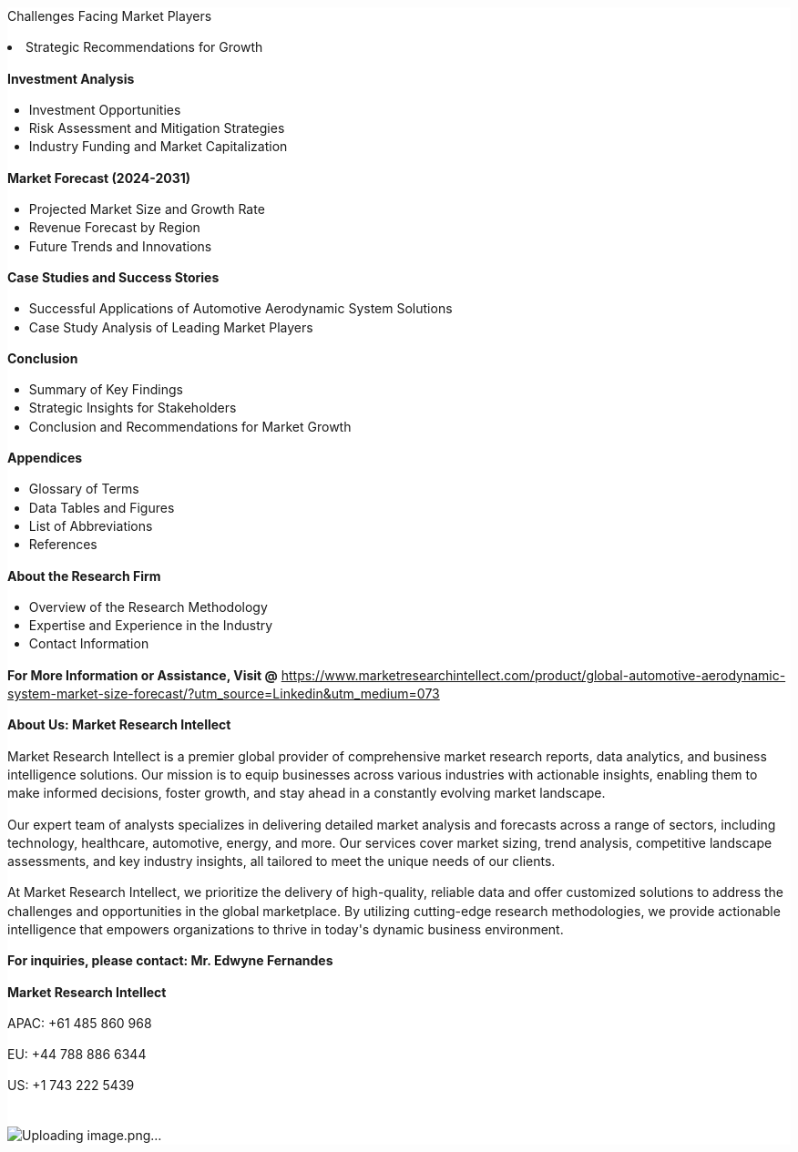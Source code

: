Challenges Facing Market Players</li><li>Strategic Recommendations for Growth</li></ul><p><strong>Investment Analysis</strong></p><ul><li>Investment Opportunities</li><li>Risk Assessment and Mitigation Strategies</li><li>Industry Funding and Market Capitalization</li></ul><p><strong>Market Forecast (2024-2031)</strong></p><ul><li>Projected Market Size and Growth Rate</li><li>Revenue Forecast by Region</li><li>Future Trends and Innovations</li></ul><p><strong>Case Studies and Success Stories</strong></p><ul><li>Successful Applications of Automotive Aerodynamic System Solutions</li><li>Case Study Analysis of Leading Market Players</li></ul><p><strong>Conclusion</strong></p><ul><li>Summary of Key Findings</li><li>Strategic Insights for Stakeholders</li><li>Conclusion and Recommendations for Market Growth</li></ul><p><strong>Appendices</strong></p><ul><li>Glossary of Terms</li><li>Data Tables and Figures</li><li>List of Abbreviations</li><li>References</li></ul><p><strong>About the Research Firm</strong></p><ul><li>Overview of the Research Methodology</li><li>Expertise and Experience in the Industry</li><li>Contact Information</li></ul></div><div class="article-main__content" data-test-id="publishing-text-block"><p><span class="font-[700]"><strong>For More Information or Assistance, Visit @</strong>&nbsp;<a href="https://www.marketresearchintellect.com/product/global-automotive-aerodynamic-system-market-size-forecast/?utm_source=Linkedin&utm_medium=073">https://www.marketresearchintellect.com/product/global-automotive-aerodynamic-system-market-size-forecast/?utm_source=Linkedin&utm_medium=073</a></span></p><p><strong>About Us: Market Research Intellect</strong></p><p>Market Research Intellect is a premier global provider of comprehensive market research reports, data analytics, and business intelligence solutions. Our mission is to equip businesses across various industries with actionable insights, enabling them to make informed decisions, foster growth, and stay ahead in a constantly evolving market landscape.</p><p>Our expert team of analysts specializes in delivering detailed market analysis and forecasts across a range of sectors, including technology, healthcare, automotive, energy, and more. Our services cover market sizing, trend analysis, competitive landscape assessments, and key industry insights, all tailored to meet the unique needs of our clients.</p><p>At Market Research Intellect, we prioritize the delivery of high-quality, reliable data and offer customized solutions to address the challenges and opportunities in the global marketplace. By utilizing cutting-edge research methodologies, we provide actionable intelligence that empowers organizations to thrive in today's dynamic business environment.</p><p><strong>For inquiries, please contact: Mr. Edwyne Fernandes</strong></p><p><strong>Market Research Intellect</strong></p><p>APAC: +61 485 860 968</p><p>EU: +44 788 886 6344</p><p>US: +1 743 222 5439</p></div><div class="article-main__content" data-test-id="publishing-text-block">&nbsp;</div>
![Uploading image.png…]()
